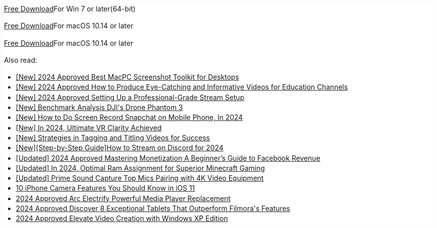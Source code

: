 [Free Download](https://tools.techidaily.com/wondershare/filmora/download/)For Win 7 or later(64-bit)

[Free Download](https://tools.techidaily.com/wondershare/filmora/download/)For macOS 10.14 or later

[Free Download](https://tools.techidaily.com/wondershare/filmora/download/)For macOS 10.14 or later

<ins class="adsbygoogle"
     style="display:block"
     data-ad-format="autorelaxed"
     data-ad-client="ca-pub-7571918770474297"
     data-ad-slot="1223367746"></ins>

<ins class="adsbygoogle"
     style="display:block"
     data-ad-format="autorelaxed"
     data-ad-client="ca-pub-7571918770474297"
     data-ad-slot="1223367746"></ins>



<ins class="adsbygoogle"
     style="display:block"
     data-ad-client="ca-pub-7571918770474297"
     data-ad-slot="8358498916"
     data-ad-format="auto"
     data-full-width-responsive="true"></ins>


<span class="atpl-alsoreadstyle">Also read:</span>
<div><ul>
<li><a href="https://screen-recording.techidaily.com/new-2024-approved-best-macpc-screenshot-toolkit-for-desktops/"><u>[New] 2024 Approved  Best MacPC Screenshot Toolkit for Desktops</u></a></li>
<li><a href="https://youtube-webster.techidaily.com/024-approved-how-to-produce-eye-catching-and-informative-videos-for-education-channels/"><u>[New] 2024 Approved  How to Produce Eye-Catching and Informative Videos for Education Channels</u></a></li>
<li><a href="https://fox-http.techidaily.com/new-2024-approved-setting-up-a-professional-grade-stream-setup/"><u>[New] 2024 Approved  Setting Up a Professional-Grade Stream Setup</u></a></li>
<li><a href="https://extra-tips.techidaily.com/new-benchmark-analysis-djis-drone-phantom-3/"><u>[New] Benchmark Analysis  DJI's Drone Phantom 3</u></a></li>
<li><a href="https://snapchat-videos.techidaily.com/new-how-to-do-screen-record-snapchat-on-mobile-phone-in-2024/"><u>[New] How to Do Screen Record Snapchat on Mobile Phone, In 2024</u></a></li>
<li><a href="https://article-knowledge.techidaily.com/new-in-2024-ultimate-vr-clarity-achieved/"><u>[New] In 2024, Ultimate VR Clarity Achieved</u></a></li>
<li><a href="https://youtube-help.techidaily.com/new-strategies-in-tagging-and-titling-videos-for-success/"><u>[New] Strategies in Tagging and Titling Videos for Success</u></a></li>
<li><a href="https://discord-videos.techidaily.com/new-step-by-step-guidehow-to-stream-on-discord-for-2024/"><u>[New][Step-by-Step Guide]How to Stream on Discord for 2024</u></a></li>
<li><a href="https://facebook-videos.techidaily.com/updated-2024-approved-mastering-monetization-a-beginners-guide-to-facebook-revenue/"><u>[Updated] 2024 Approved  Mastering Monetization  A Beginner’s Guide to Facebook Revenue</u></a></li>
<li><a href="https://video-screen-grab.techidaily.com/updated-in-2024-optimal-ram-assignment-for-superior-minecraft-gaming/"><u>[Updated] In 2024, Optimal Ram Assignment for Superior Minecraft Gaming</u></a></li>
<li><a href="https://vp-tips.techidaily.com/updated-prime-sound-capture-top-mics-pairing-with-4k-video-equipment/"><u>[Updated] Prime Sound Capture  Top Mics Pairing with 4K Video Equipment</u></a></li>
<li><a href="https://article-helps.techidaily.com/10-iphone-camera-features-you-should-know-in-ios-11/"><u>10 iPhone Camera Features You Should Know in iOS 11</u></a></li>
<li><a href="https://article-helps.techidaily.com/2024-approved-arc-electrify-powerful-media-player-replacement/"><u>2024 Approved  Arc Electrify  Powerful Media Player Replacement</u></a></li>
<li><a href="https://article-helps.techidaily.com/2024-approved-discover-8-exceptional-tablets-that-outperform-filmoras-features/"><u>2024 Approved  Discover 8 Exceptional Tablets That Outperform Filmora's Features</u></a></li>
<li><a href="https://article-helps.techidaily.com/2024-approved-elevate-video-creation-with-windows-xp-edition/"><u>2024 Approved  Elevate Video Creation with Windows XP Edition</u></a></li>